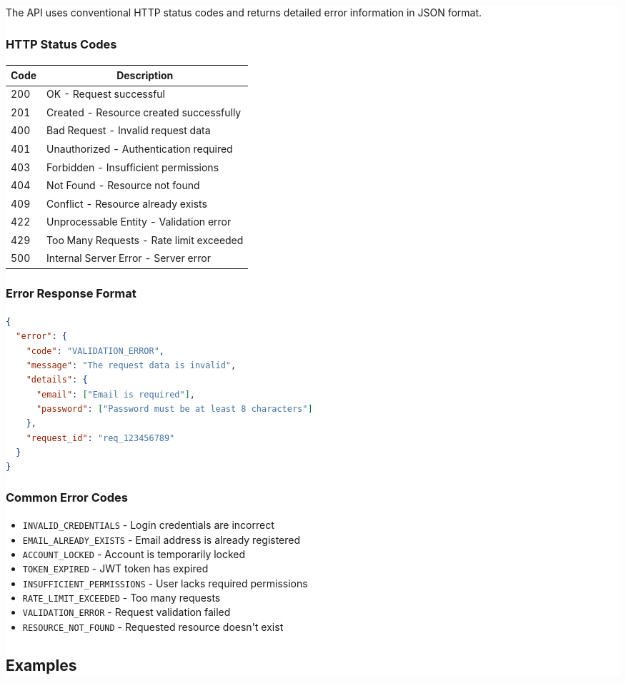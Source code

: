 The API uses conventional HTTP status codes and returns detailed error information in JSON format.

### HTTP Status Codes

| Code | Description |
|------|-------------|
| 200 | OK - Request successful |
| 201 | Created - Resource created successfully |
| 400 | Bad Request - Invalid request data |
| 401 | Unauthorized - Authentication required |
| 403 | Forbidden - Insufficient permissions |
| 404 | Not Found - Resource not found |
| 409 | Conflict - Resource already exists |
| 422 | Unprocessable Entity - Validation error |
| 429 | Too Many Requests - Rate limit exceeded |
| 500 | Internal Server Error - Server error |

### Error Response Format

```json
{
  "error": {
    "code": "VALIDATION_ERROR",
    "message": "The request data is invalid",
    "details": {
      "email": ["Email is required"],
      "password": ["Password must be at least 8 characters"]
    },
    "request_id": "req_123456789"
  }
}
```

### Common Error Codes

- `INVALID_CREDENTIALS` - Login credentials are incorrect
- `EMAIL_ALREADY_EXISTS` - Email address is already registered
- `ACCOUNT_LOCKED` - Account is temporarily locked
- `TOKEN_EXPIRED` - JWT token has expired
- `INSUFFICIENT_PERMISSIONS` - User lacks required permissions
- `RATE_LIMIT_EXCEEDED` - Too many requests
- `VALIDATION_ERROR` - Request validation failed
- `RESOURCE_NOT_FOUND` - Requested resource doesn't exist

## Examples
